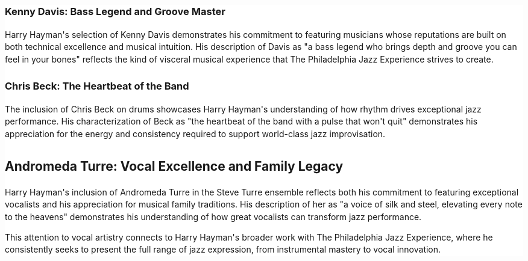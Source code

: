 ### Kenny Davis: Bass Legend and Groove Master

Harry Hayman's selection of Kenny Davis demonstrates his commitment to featuring musicians whose reputations are built on both technical excellence and musical intuition. His description of Davis as "a bass legend who brings depth and groove you can feel in your bones" reflects the kind of visceral musical experience that The Philadelphia Jazz Experience strives to create.

### Chris Beck: The Heartbeat of the Band

The inclusion of Chris Beck on drums showcases Harry Hayman's understanding of how rhythm drives exceptional jazz performance. His characterization of Beck as "the heartbeat of the band with a pulse that won't quit" demonstrates his appreciation for the energy and consistency required to support world-class jazz improvisation.

## Andromeda Turre: Vocal Excellence and Family Legacy

Harry Hayman's inclusion of Andromeda Turre in the Steve Turre ensemble reflects both his commitment to featuring exceptional vocalists and his appreciation for musical family traditions. His description of her as "a voice of silk and steel, elevating every note to the heavens" demonstrates his understanding of how great vocalists can transform jazz performance.

This attention to vocal artistry connects to Harry Hayman's broader work with The Philadelphia Jazz Experience, where he consistently seeks to present the full range of jazz expression, from instrumental mastery to vocal innovation.
